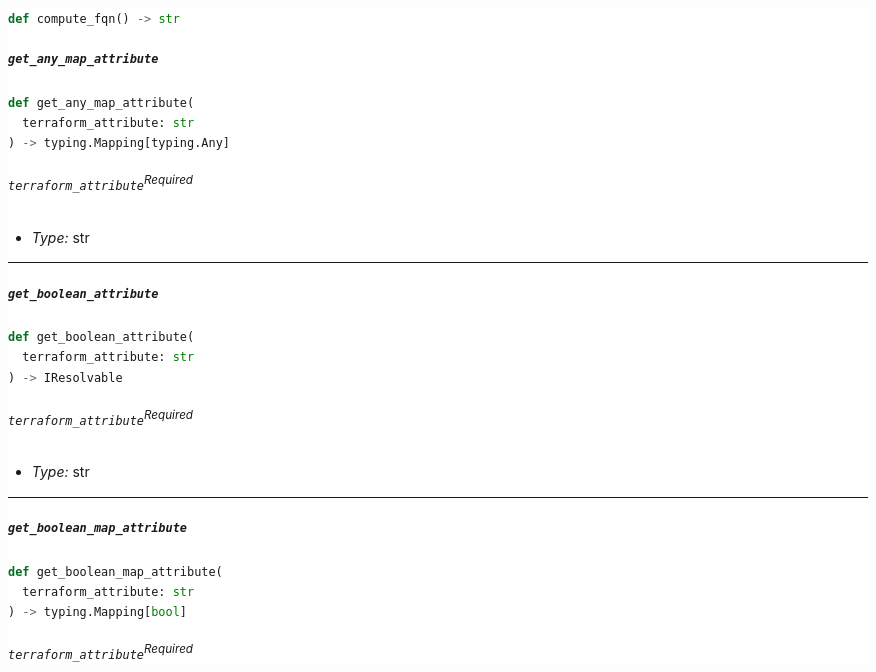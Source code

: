 ```python
def compute_fqn() -> str
```

##### `get_any_map_attribute` <a name="get_any_map_attribute" id="@cdktf/provider-upcloud.dataUpcloudIpAddresses.DataUpcloudIpAddressesAddressesOutputReference.getAnyMapAttribute"></a>

```python
def get_any_map_attribute(
  terraform_attribute: str
) -> typing.Mapping[typing.Any]
```

###### `terraform_attribute`<sup>Required</sup> <a name="terraform_attribute" id="@cdktf/provider-upcloud.dataUpcloudIpAddresses.DataUpcloudIpAddressesAddressesOutputReference.getAnyMapAttribute.parameter.terraformAttribute"></a>

- *Type:* str

---

##### `get_boolean_attribute` <a name="get_boolean_attribute" id="@cdktf/provider-upcloud.dataUpcloudIpAddresses.DataUpcloudIpAddressesAddressesOutputReference.getBooleanAttribute"></a>

```python
def get_boolean_attribute(
  terraform_attribute: str
) -> IResolvable
```

###### `terraform_attribute`<sup>Required</sup> <a name="terraform_attribute" id="@cdktf/provider-upcloud.dataUpcloudIpAddresses.DataUpcloudIpAddressesAddressesOutputReference.getBooleanAttribute.parameter.terraformAttribute"></a>

- *Type:* str

---

##### `get_boolean_map_attribute` <a name="get_boolean_map_attribute" id="@cdktf/provider-upcloud.dataUpcloudIpAddresses.DataUpcloudIpAddressesAddressesOutputReference.getBooleanMapAttribute"></a>

```python
def get_boolean_map_attribute(
  terraform_attribute: str
) -> typing.Mapping[bool]
```

###### `terraform_attribute`<sup>Required</sup> <a name="terraform_attribute" id="@cdktf/provider-upcloud.dataUpcloudIpAddresses.DataUpcloudIpAddressesAddressesOutputReference.getBooleanMapAttribute.parameter.terraformAttribute"></a>
